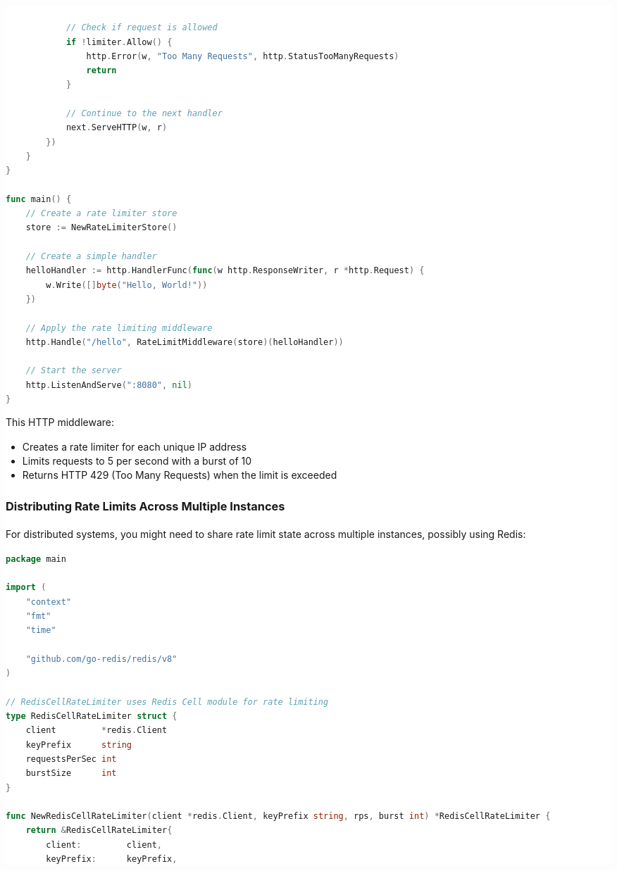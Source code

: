 ```go
            
            // Check if request is allowed
            if !limiter.Allow() {
                http.Error(w, "Too Many Requests", http.StatusTooManyRequests)
                return
            }
            
            // Continue to the next handler
            next.ServeHTTP(w, r)
        })
    }
}

func main() {
    // Create a rate limiter store
    store := NewRateLimiterStore()
    
    // Create a simple handler
    helloHandler := http.HandlerFunc(func(w http.ResponseWriter, r *http.Request) {
        w.Write([]byte("Hello, World!"))
    })
    
    // Apply the rate limiting middleware
    http.Handle("/hello", RateLimitMiddleware(store)(helloHandler))
    
    // Start the server
    http.ListenAndServe(":8080", nil)
}
```

This HTTP middleware:
- Creates a rate limiter for each unique IP address
- Limits requests to 5 per second with a burst of 10
- Returns HTTP 429 (Too Many Requests) when the limit is exceeded

### Distributing Rate Limits Across Multiple Instances

For distributed systems, you might need to share rate limit state across multiple instances, possibly using Redis:

```go
package main

import (
    "context"
    "fmt"
    "time"
    
    "github.com/go-redis/redis/v8"
)

// RedisCellRateLimiter uses Redis Cell module for rate limiting
type RedisCellRateLimiter struct {
    client         *redis.Client
    keyPrefix      string
    requestsPerSec int
    burstSize      int
}

func NewRedisCellRateLimiter(client *redis.Client, keyPrefix string, rps, burst int) *RedisCellRateLimiter {
    return &RedisCellRateLimiter{
        client:         client,
        keyPrefix:      keyPrefix,
```